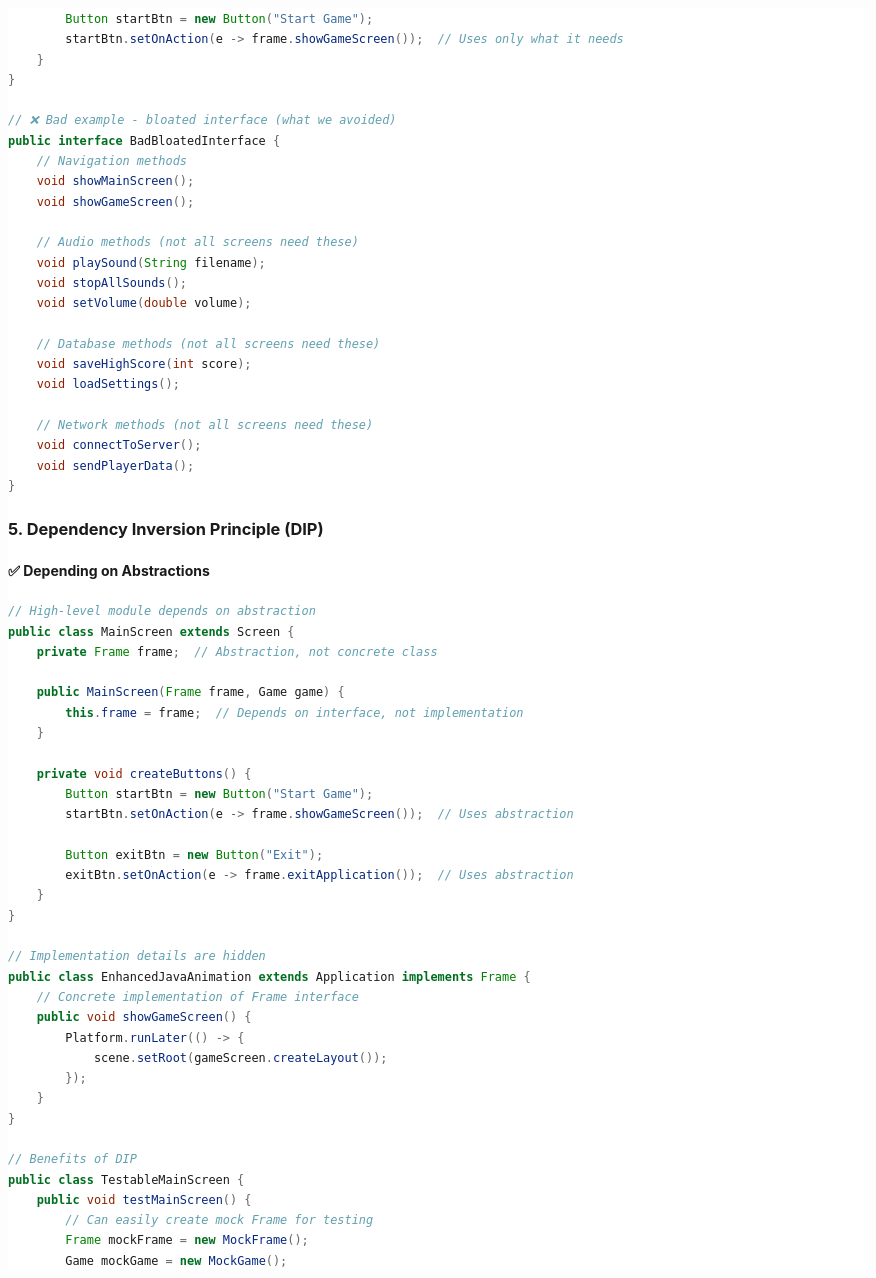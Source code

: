 ```java
        Button startBtn = new Button("Start Game");
        startBtn.setOnAction(e -> frame.showGameScreen());  // Uses only what it needs
    }
}

// ❌ Bad example - bloated interface (what we avoided)
public interface BadBloatedInterface {
    // Navigation methods
    void showMainScreen();
    void showGameScreen();
    
    // Audio methods (not all screens need these)
    void playSound(String filename);
    void stopAllSounds();
    void setVolume(double volume);
    
    // Database methods (not all screens need these)
    void saveHighScore(int score);
    void loadSettings();
    
    // Network methods (not all screens need these)
    void connectToServer();
    void sendPlayerData();
}
```

### 5. Dependency Inversion Principle (DIP)

#### ✅ **Depending on Abstractions**
```java
// High-level module depends on abstraction
public class MainScreen extends Screen {
    private Frame frame;  // Abstraction, not concrete class
    
    public MainScreen(Frame frame, Game game) {
        this.frame = frame;  // Depends on interface, not implementation
    }
    
    private void createButtons() {
        Button startBtn = new Button("Start Game");
        startBtn.setOnAction(e -> frame.showGameScreen());  // Uses abstraction
        
        Button exitBtn = new Button("Exit");
        exitBtn.setOnAction(e -> frame.exitApplication());  // Uses abstraction
    }
}

// Implementation details are hidden
public class EnhancedJavaAnimation extends Application implements Frame {
    // Concrete implementation of Frame interface
    public void showGameScreen() {
        Platform.runLater(() -> {
            scene.setRoot(gameScreen.createLayout());
        });
    }
}

// Benefits of DIP
public class TestableMainScreen {
    public void testMainScreen() {
        // Can easily create mock Frame for testing
        Frame mockFrame = new MockFrame();
        Game mockGame = new MockGame();
```